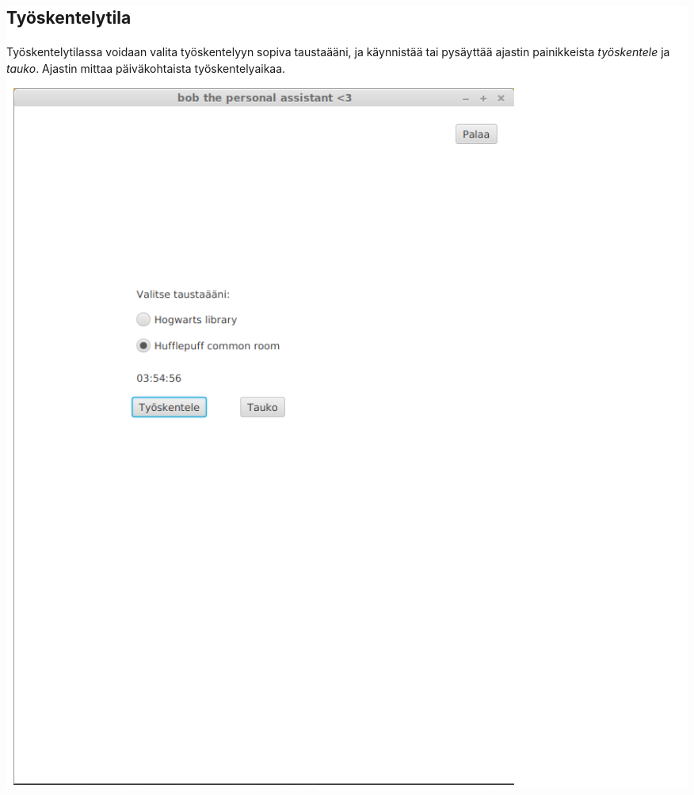 ## Työskentelytila

Työskentelytilassa voidaan valita työskentelyyn sopiva taustaääni, ja käynnistää tai pysäyttää ajastin painikkeista _työskentele_ ja _tauko_. Ajastin mittaa päiväkohtaista työskentelyaikaa.

<img src="https://github.com/korolainenriikka/BobThePersonalAssistant-ohte2020/blob/master/dokumentaatio/kuvat/tyoskentelytila.png" width="650" height="880"/>

